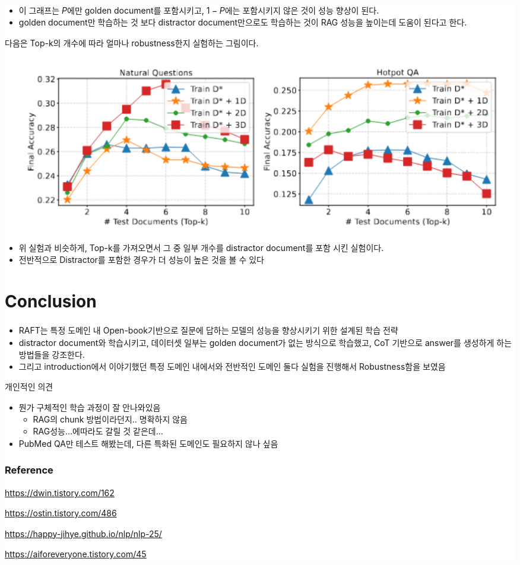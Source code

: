 - 이 그래프는 $P$에만 golden document를 포함시키고, $1-P$에는 포함시키지 않은 것이 성능 향상이 된다.
- golden document만 학습하는 것 보다 distractor document만으로도 학습하는 것이 RAG 성능을 높이는데 도움이 된다고 한다.

다음은 Top-k의 개수에 따라 얼마나 robustness한지 실험하는 그림이다.

![image-20241216123049145](./../../images/2024-12-15-RAFT/image-20241216123049145.png)

- 위 실험과 비슷하게, Top-k를 가져오면서 그 중 일부 개수를 distractor document를 포함 시킨 실험이다.
- 전반적으로 Distractor를 포함한 경우가 더 성능이 높은 것을 볼 수 있다

# Conclusion

- RAFT는 특정 도메인 내 Open-book기반으로 질문에 답하는 모델의 성능을 향상시키기 위한 설계된 학습 전략
- distractor document와 학습시키고, 데이터셋 일부는 golden document가 없는 방식으로 학습했고, CoT 기반으로 answer를 생성하게 하는 방법들을 강조한다.
- 그리고 introduction에서 이야기했던 특정 도메인 내에서와 전반적인 도메인 둘다 실험을 진행해서 Robustness함을 보였음

개인적인 의견

- 뭔가 구체적인 학습 과정이 잘 안나와있음
  - RAG의 chunk 방법이라던지.. 명확하지 않음
  - RAG성능…에따라도 갈릴 것 같은데…
- PubMed QA만 테스트 해봤는데, 다른 특화된 도메인도 필요하지 않나 싶음



### Reference

https://dwin.tistory.com/162

https://ostin.tistory.com/486

https://happy-jihye.github.io/nlp/nlp-25/

https://aiforeveryone.tistory.com/45
